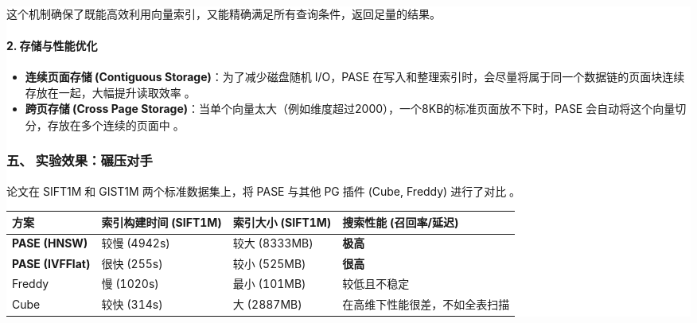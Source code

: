 这个机制确保了既能高效利用向量索引，又能精确满足所有查询条件，返回足量的结果。

#### 2\. 存储与性能优化

  * **连续页面存储 (Contiguous Storage)**：为了减少磁盘随机 I/O，PASE 在写入和整理索引时，会尽量将属于同一个数据链的页面块连续存放在一起，大幅提升读取效率 。
  * **跨页存储 (Cross Page Storage)**：当单个向量太大（例如维度超过2000），一个8KB的标准页面放不下时，PASE 会自动将这个向量切分，存放在多个连续的页面中 。

### 五、 实验效果：碾压对手

论文在 SIFT1M 和 GIST1M 两个标准数据集上，将 PASE 与其他 PG 插件 (Cube, Freddy) 进行了对比 。

| 方案 | 索引构建时间 (SIFT1M) | 索引大小 (SIFT1M) | 搜索性能 (召回率/延迟) |
| :--- | :--- | :--- | :--- |
| **PASE (HNSW)** | 较慢 (4942s)  | 较大 (8333MB)  | **极高**  |
| **PASE (IVFFlat)** | 很快 (255s)  | 较小 (525MB)  | **很高**  |
| Freddy | 慢 (1020s)  | 最小 (101MB)  | 较低且不稳定  |
| Cube | 较快 (314s)  | 大 (2887MB)  | 在高维下性能很差，不如全表扫描  |
